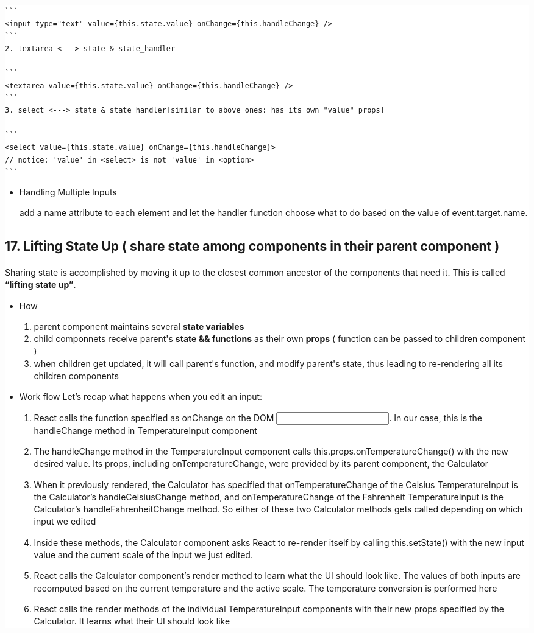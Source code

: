    ```
    <input type="text" value={this.state.value} onChange={this.handleChange} />
    ```
    2. textarea <---> state & state_handler
    
    ```
    <textarea value={this.state.value} onChange={this.handleChange} />
    ```
    3. select <---> state & state_handler[similar to above ones: has its own "value" props]
    
    ```
    <select value={this.state.value} onChange={this.handleChange}>
    // notice: 'value' in <select> is not 'value' in <option>
    ```

-  Handling Multiple Inputs
    
    add a name attribute to each element and let the handler function choose what to do based on the value of event.target.name.



## 17. Lifting State Up ( __share state__ among components in their parent component )
Sharing state is accomplished by moving it up to the closest common ancestor of the components that need it. This is called **“lifting state up”**. 

-  How
    1. parent component maintains several __state variables__
    2. child componnets receive parent's __state && functions__ as their own __props__ ( function can be passed to children component )
    3. when children get updated, it will call parent's function, and modify parent's state, thus leading to re-rendering all its children components

- Work flow
Let’s recap what happens when you edit an input:

    1. React calls the function specified as onChange on the DOM <input>. In our case, this is the handleChange method in TemperatureInput component
    
    2. The handleChange method in the TemperatureInput component calls this.props.onTemperatureChange() with the new desired value. Its props, including onTemperatureChange, were provided by its parent component, the Calculator
    
    3. When it previously rendered, the Calculator has specified that onTemperatureChange of the Celsius TemperatureInput is the Calculator’s handleCelsiusChange method, and onTemperatureChange of the Fahrenheit TemperatureInput is the Calculator’s handleFahrenheitChange method. So either of these two Calculator methods gets called depending on which input we edited
    
    4. Inside these methods, the Calculator component asks React to re-render itself by calling this.setState() with the new input value and the current scale of the input we just edited.
    
    5. React calls the Calculator component’s render method to learn what the UI should look like. The values of both inputs are recomputed based on the current temperature and the active scale. The temperature conversion is performed here
    
    6. React calls the render methods of the individual TemperatureInput components with their new props specified by the Calculator. It learns what their UI should look like
    